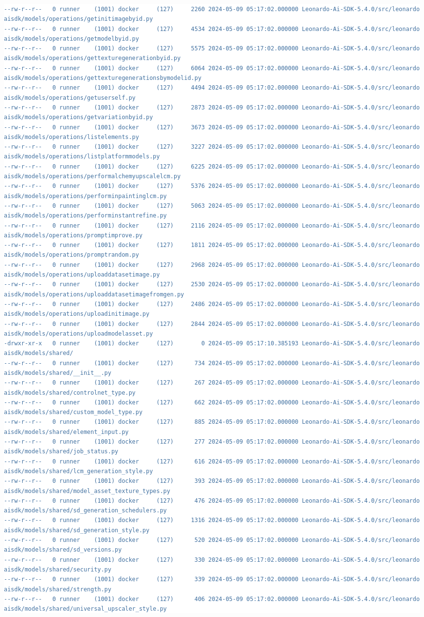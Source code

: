 ```diff
--rw-r--r--   0 runner    (1001) docker     (127)     2260 2024-05-09 05:17:02.000000 Leonardo-Ai-SDK-5.4.0/src/leonardoaisdk/models/operations/getinitimagebyid.py
--rw-r--r--   0 runner    (1001) docker     (127)     4534 2024-05-09 05:17:02.000000 Leonardo-Ai-SDK-5.4.0/src/leonardoaisdk/models/operations/getmodelbyid.py
--rw-r--r--   0 runner    (1001) docker     (127)     5575 2024-05-09 05:17:02.000000 Leonardo-Ai-SDK-5.4.0/src/leonardoaisdk/models/operations/gettexturegenerationbyid.py
--rw-r--r--   0 runner    (1001) docker     (127)     6064 2024-05-09 05:17:02.000000 Leonardo-Ai-SDK-5.4.0/src/leonardoaisdk/models/operations/gettexturegenerationsbymodelid.py
--rw-r--r--   0 runner    (1001) docker     (127)     4494 2024-05-09 05:17:02.000000 Leonardo-Ai-SDK-5.4.0/src/leonardoaisdk/models/operations/getuserself.py
--rw-r--r--   0 runner    (1001) docker     (127)     2873 2024-05-09 05:17:02.000000 Leonardo-Ai-SDK-5.4.0/src/leonardoaisdk/models/operations/getvariationbyid.py
--rw-r--r--   0 runner    (1001) docker     (127)     3673 2024-05-09 05:17:02.000000 Leonardo-Ai-SDK-5.4.0/src/leonardoaisdk/models/operations/listelements.py
--rw-r--r--   0 runner    (1001) docker     (127)     3227 2024-05-09 05:17:02.000000 Leonardo-Ai-SDK-5.4.0/src/leonardoaisdk/models/operations/listplatformmodels.py
--rw-r--r--   0 runner    (1001) docker     (127)     6225 2024-05-09 05:17:02.000000 Leonardo-Ai-SDK-5.4.0/src/leonardoaisdk/models/operations/performalchemyupscalelcm.py
--rw-r--r--   0 runner    (1001) docker     (127)     5376 2024-05-09 05:17:02.000000 Leonardo-Ai-SDK-5.4.0/src/leonardoaisdk/models/operations/performinpaintinglcm.py
--rw-r--r--   0 runner    (1001) docker     (127)     5063 2024-05-09 05:17:02.000000 Leonardo-Ai-SDK-5.4.0/src/leonardoaisdk/models/operations/performinstantrefine.py
--rw-r--r--   0 runner    (1001) docker     (127)     2116 2024-05-09 05:17:02.000000 Leonardo-Ai-SDK-5.4.0/src/leonardoaisdk/models/operations/promptimprove.py
--rw-r--r--   0 runner    (1001) docker     (127)     1811 2024-05-09 05:17:02.000000 Leonardo-Ai-SDK-5.4.0/src/leonardoaisdk/models/operations/promptrandom.py
--rw-r--r--   0 runner    (1001) docker     (127)     2968 2024-05-09 05:17:02.000000 Leonardo-Ai-SDK-5.4.0/src/leonardoaisdk/models/operations/uploaddatasetimage.py
--rw-r--r--   0 runner    (1001) docker     (127)     2530 2024-05-09 05:17:02.000000 Leonardo-Ai-SDK-5.4.0/src/leonardoaisdk/models/operations/uploaddatasetimagefromgen.py
--rw-r--r--   0 runner    (1001) docker     (127)     2486 2024-05-09 05:17:02.000000 Leonardo-Ai-SDK-5.4.0/src/leonardoaisdk/models/operations/uploadinitimage.py
--rw-r--r--   0 runner    (1001) docker     (127)     2844 2024-05-09 05:17:02.000000 Leonardo-Ai-SDK-5.4.0/src/leonardoaisdk/models/operations/uploadmodelasset.py
-drwxr-xr-x   0 runner    (1001) docker     (127)        0 2024-05-09 05:17:10.385193 Leonardo-Ai-SDK-5.4.0/src/leonardoaisdk/models/shared/
--rw-r--r--   0 runner    (1001) docker     (127)      734 2024-05-09 05:17:02.000000 Leonardo-Ai-SDK-5.4.0/src/leonardoaisdk/models/shared/__init__.py
--rw-r--r--   0 runner    (1001) docker     (127)      267 2024-05-09 05:17:02.000000 Leonardo-Ai-SDK-5.4.0/src/leonardoaisdk/models/shared/controlnet_type.py
--rw-r--r--   0 runner    (1001) docker     (127)      662 2024-05-09 05:17:02.000000 Leonardo-Ai-SDK-5.4.0/src/leonardoaisdk/models/shared/custom_model_type.py
--rw-r--r--   0 runner    (1001) docker     (127)      885 2024-05-09 05:17:02.000000 Leonardo-Ai-SDK-5.4.0/src/leonardoaisdk/models/shared/element_input.py
--rw-r--r--   0 runner    (1001) docker     (127)      277 2024-05-09 05:17:02.000000 Leonardo-Ai-SDK-5.4.0/src/leonardoaisdk/models/shared/job_status.py
--rw-r--r--   0 runner    (1001) docker     (127)      616 2024-05-09 05:17:02.000000 Leonardo-Ai-SDK-5.4.0/src/leonardoaisdk/models/shared/lcm_generation_style.py
--rw-r--r--   0 runner    (1001) docker     (127)      393 2024-05-09 05:17:02.000000 Leonardo-Ai-SDK-5.4.0/src/leonardoaisdk/models/shared/model_asset_texture_types.py
--rw-r--r--   0 runner    (1001) docker     (127)      476 2024-05-09 05:17:02.000000 Leonardo-Ai-SDK-5.4.0/src/leonardoaisdk/models/shared/sd_generation_schedulers.py
--rw-r--r--   0 runner    (1001) docker     (127)     1316 2024-05-09 05:17:02.000000 Leonardo-Ai-SDK-5.4.0/src/leonardoaisdk/models/shared/sd_generation_style.py
--rw-r--r--   0 runner    (1001) docker     (127)      520 2024-05-09 05:17:02.000000 Leonardo-Ai-SDK-5.4.0/src/leonardoaisdk/models/shared/sd_versions.py
--rw-r--r--   0 runner    (1001) docker     (127)      330 2024-05-09 05:17:02.000000 Leonardo-Ai-SDK-5.4.0/src/leonardoaisdk/models/shared/security.py
--rw-r--r--   0 runner    (1001) docker     (127)      339 2024-05-09 05:17:02.000000 Leonardo-Ai-SDK-5.4.0/src/leonardoaisdk/models/shared/strength.py
--rw-r--r--   0 runner    (1001) docker     (127)      406 2024-05-09 05:17:02.000000 Leonardo-Ai-SDK-5.4.0/src/leonardoaisdk/models/shared/universal_upscaler_style.py
```